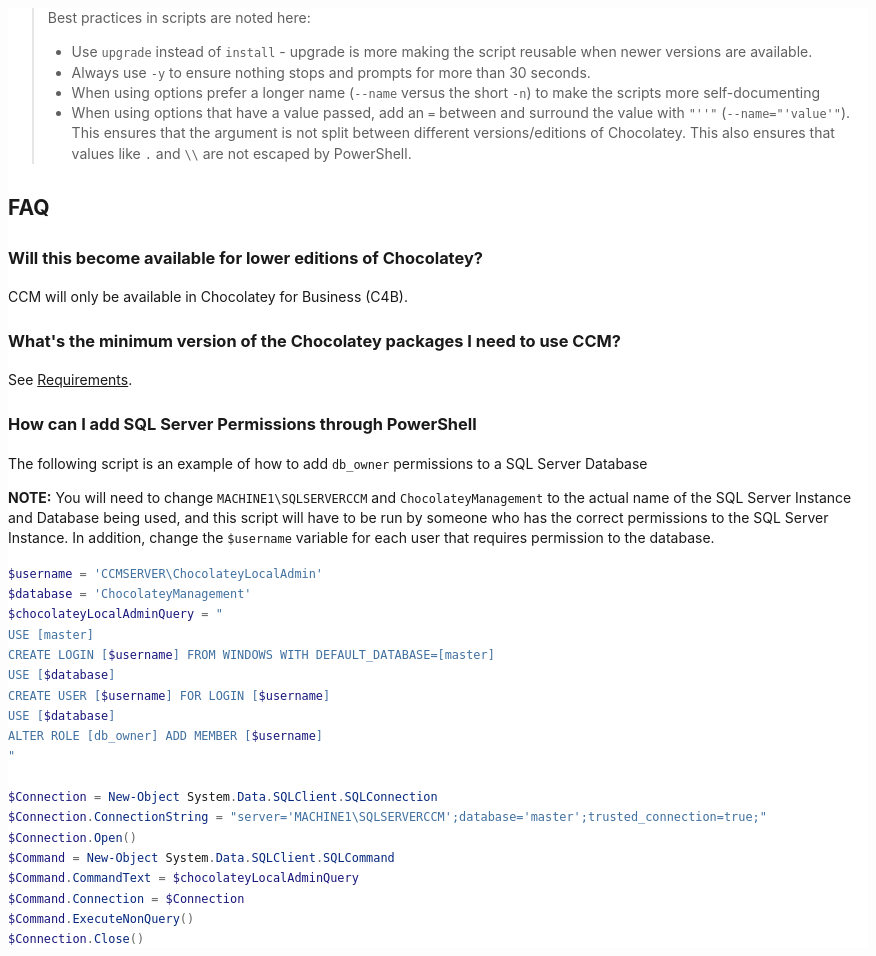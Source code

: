 > Best practices in scripts are noted here:
> * Use `upgrade` instead of `install` - upgrade is more making the script reusable when newer versions are available.
> * Always use `-y` to ensure nothing stops and prompts for more than 30 seconds.
> * When using options prefer a longer name (`--name` versus the short `-n`) to make the scripts more self-documenting
> * When using options that have a value passed, add an `=` between and surround the value with `"''"` (`--name="'value'"`). This ensures that the argument is not split between different versions/editions of Chocolatey. This also ensures that values like `.` and `\\` are not escaped by PowerShell.


## FAQ

### Will this become available for lower editions of Chocolatey?

CCM will only be available in Chocolatey for Business (C4B).

### What's the minimum version of the Chocolatey packages I need to use CCM?

See [Requirements](#requirements).

### How can I add SQL Server Permissions through PowerShell

The following script is an example of how to add `db_owner` permissions to a SQL Server Database

**NOTE:** You will need to change `MACHINE1\SQLSERVERCCM` and `ChocolateyManagement` to the actual name of the SQL Server Instance and Database being used, and this script will have to be run by someone who has the correct permissions to the SQL Server Instance.  In addition, change the `$username` variable for each user that requires permission to the database.

~~~powershell
$username = 'CCMSERVER\ChocolateyLocalAdmin'
$database = 'ChocolateyManagement'
$chocolateyLocalAdminQuery = "
USE [master]
CREATE LOGIN [$username] FROM WINDOWS WITH DEFAULT_DATABASE=[master]
USE [$database]
CREATE USER [$username] FOR LOGIN [$username]
USE [$database]
ALTER ROLE [db_owner] ADD MEMBER [$username]
"

$Connection = New-Object System.Data.SQLClient.SQLConnection
$Connection.ConnectionString = "server='MACHINE1\SQLSERVERCCM';database='master';trusted_connection=true;"
$Connection.Open()
$Command = New-Object System.Data.SQLClient.SQLCommand
$Command.CommandText = $chocolateyLocalAdminQuery
$Command.Connection = $Connection
$Command.ExecuteNonQuery()
$Connection.Close()
~~~
